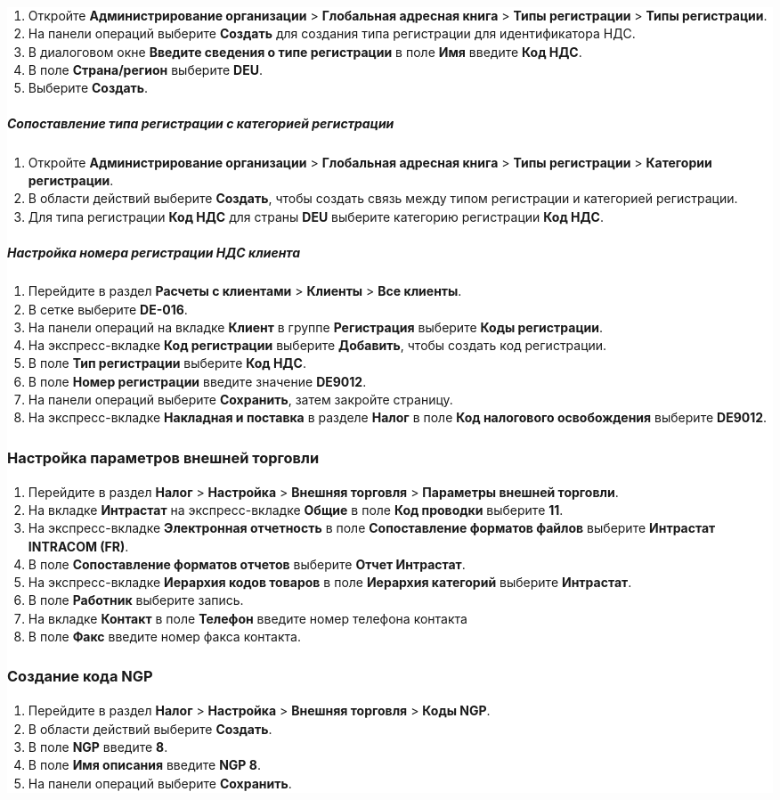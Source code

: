 1. Откройте **Администрирование организации** \> **Глобальная адресная книга** \> **Типы регистрации** \> **Типы регистрации**.
2. На панели операций выберите **Создать** для создания типа регистрации для идентификатора НДС.
3. В диалоговом окне **Введите сведения о типе регистрации** в поле **Имя** введите **Код НДС**.
4. В поле **Страна/регион** выберите **DEU**.
5. Выберите **Создать**.

##### <a name="match-the-registration-type-with-a-registration-category"></a>Сопоставление типа регистрации с категорией регистрации

1. Откройте **Администрирование организации** \> **Глобальная адресная книга** \> **Типы регистрации** \> **Категории регистрации**.
2. В области действий выберите **Создать**, чтобы создать связь между типом регистрации и категорией регистрации.
3. Для типа регистрации **Код НДС** для страны **DEU** выберите категорию регистрации **Код НДС**.

##### <a name="set-up-the-customers-vat-registration-number"></a>Настройка номера регистрации НДС клиента

1. Перейдите в раздел **Расчеты с клиентами** \> **Клиенты** \> **Все клиенты**.
2. В сетке выберите **DE-016**.
3. На панели операций на вкладке **Клиент** в группе **Регистрация** выберите **Коды регистрации**.
4. На экспресс-вкладке **Код регистрации** выберите **Добавить**, чтобы создать код регистрации.
5. В поле **Тип регистрации** выберите **Код НДС**.
6. В поле **Номер регистрации** введите значение **DE9012**.
7. На панели операций выберите **Сохранить**, затем закройте страницу.
8. На экспресс-вкладке **Накладная и поставка** в разделе **Налог** в поле **Код налогового освобождения** выберите **DE9012**.

### <a name="set-up-foreign-trade-parameters"></a>Настройка параметров внешней торговли

1. Перейдите в раздел **Налог** \> **Настройка** \> **Внешняя торговля** \> **Параметры внешней торговли**.
2. На вкладке **Интрастат** на экспресс-вкладке **Общие** в поле **Код проводки** выберите **11**.
3. На экспресс-вкладке **Электронная отчетность** в поле **Сопоставление форматов файлов** выберите **Интрастат INTRACOM (FR)**.
4. В поле **Сопоставление форматов отчетов** выберите **Отчет Интрастат**.
5. На экспресс-вкладке **Иерархия кодов товаров** в поле **Иерархия категорий** выберите **Интрастат**.
6. В поле **Работник** выберите запись.
7. На вкладке **Контакт** в поле **Телефон** введите номер телефона контакта
8. В поле **Факс** введите номер факса контакта.

### <a name="create-ngp-code"></a>Создание кода NGP

1. Перейдите в раздел **Налог** \> **Настройка** \> **Внешняя торговля** \> **Коды NGP**.
2. В области действий выберите **Создать**.
3. В поле **NGP** введите **8**.
4. В поле **Имя описания** введите **NGP 8**.
5. На панели операций выберите **Сохранить**.
